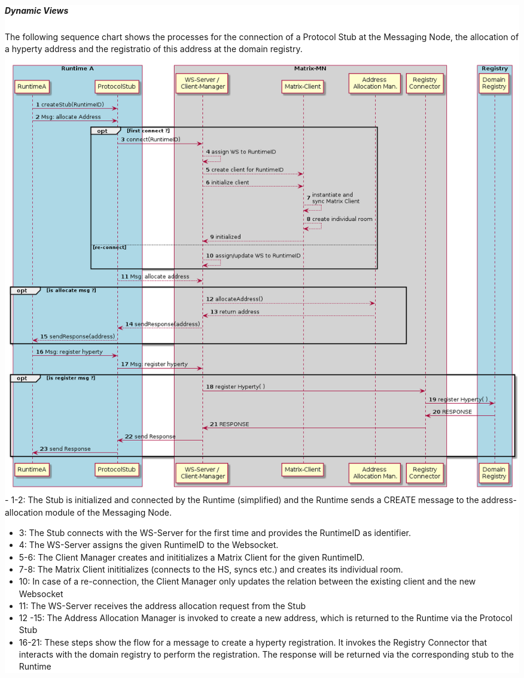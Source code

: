 ##### Dynamic Views

The following sequence chart shows the processes for the connection of a
Protocol Stub at the Messaging Node, the allocation of a hyperty address
and the registratio of this address at the domain registry.

![Figure @matrix-address-allocation](MatrixMN-Allocation.png) - 1-2: The
Stub is initialized and connected by the Runtime (simplified) and the
Runtime sends a CREATE message to the address-allocation module of the
Messaging Node.

-   3: The Stub connects with the WS-Server for the first time and
    provides the RuntimeID as identifier.
-   4: The WS-Server assigns the given RuntimeID to the Websocket.
-   5-6: The Client Manager creates and inititializes a Matrix Client
    for the given RuntimeID.
-   7-8: The Matrix Client inititializes (connects to the HS,
    syncs etc.) and creates its individual room.
-   10: In case of a re-connection, the Client Manager only updates the
    relation between the existing client and the new Websocket
-   11: The WS-Server receives the address allocation request from the
    Stub
-   12 -15: The Address Allocation Manager is invoked to create a new
    address, which is returned to the Runtime via the Protocol Stub
-   16-21: These steps show the flow for a message to create a
    hyperty registration. It invokes the Registry Connector that
    interacts with the domain registry to perform the registration. The
    response will be returned via the corresponding stub to the Runtime
